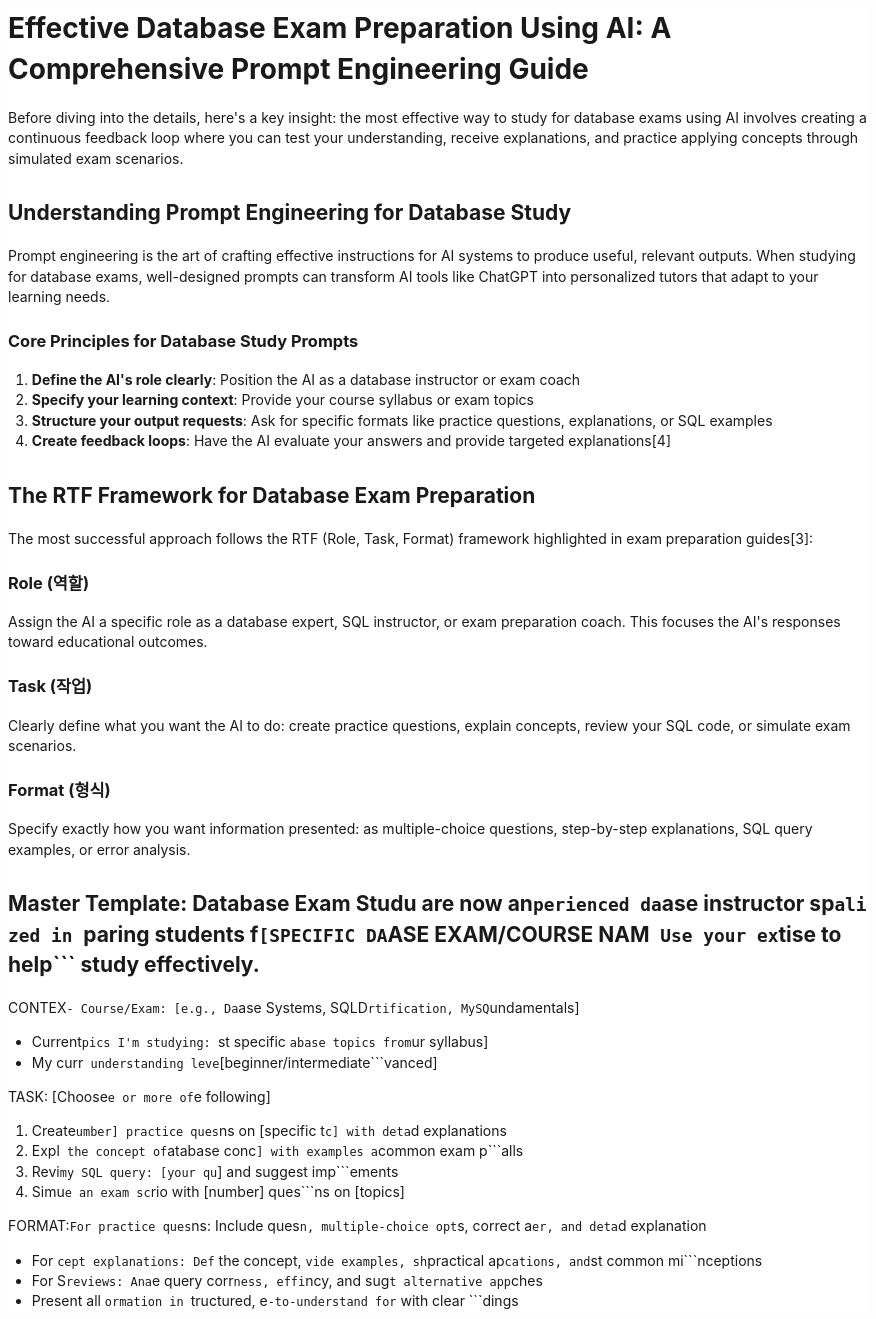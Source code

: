 # Effective Database Exam Preparation Using AI: A Comprehensive Prompt Engineering Guide
Before diving into the details, here's a key insight: the most effective way to study for database exams using AI involves creating a continuous feedback loop where you can test your understanding, receive explanations, and practice applying concepts through simulated exam scenarios.
## Understanding Prompt Engineering for Database Study
Prompt engineering is the art of crafting effective instructions for AI systems to produce useful, relevant outputs. When studying for database exams, well-designed prompts can transform AI tools like ChatGPT into personalized tutors that adapt to your learning needs.
### Core Principles for Database Study Prompts
1. **Define the AI's role clearly**: Position the AI as a database instructor or exam coach
2. **Specify your learning context**: Provide your course syllabus or exam topics
3. **Structure your output requests**: Ask for specific formats like practice questions, explanations, or SQL examples
4. **Create feedback loops**: Have the AI evaluate your answers and provide targeted explanations[4]
## The RTF Framework for Database Exam Preparation
The most successful approach follows the RTF (Role, Task, Format) framework highlighted in exam preparation guides[3]:
### Role (역할)
Assign the AI a specific role as a database expert, SQL instructor, or exam preparation coach. This focuses the AI's responses toward educational outcomes.
### Task (작업)
Clearly define what you want the AI to do: create practice questions, explain concepts, review your SQL code, or simulate exam scenarios.
### Format (형식)
Specify exactly how you want information presented: as multiple-choice questions, step-by-step explanations, SQL query examples, or error analysis.
## Master Template: Database Exam Studu are now an```perienced da```ase instructor sp```alized in ```paring students f```[SPECIFIC DA```ASE EXAM/COURSE NAM``` Use your ex```tise to help``` study effectively.

CONTEX```- Course/Exam: [e.g., Da```ase Systems, SQLD```rtification, MySQ```undamentals]
- Current```pics I'm studying: ```st specific ```abase topics from```ur syllabus]
- My curr``` understanding leve```[beginner/intermediate```vanced]

TASK:
[Choose```e or more of```e following]
1. Create```umber] practice ques```ns on [specific t```c] with deta```d explanations
2. Expl``` the concept of```atabase conc```] with examples a```common exam p```alls
3. Revi```my SQL query: [your qu```] and suggest imp```ements
4. Simu```e an exam sc```rio with [number] ques```ns on [topics]

FORMAT:```For practice ques```ns: Include ques```n, multiple-choice opt```s, correct a```er, and deta```d explanation
- For ```cept explanations: Def``` the concept, ```vide examples, sh```practical ap```cations, and```st common mi```nceptions
- For S```reviews: Ana```e query corr```ness, effi```ncy, and sug```t alternative app```ches
- Present all ```ormation in ```tructured, e```-to-understand for``` with clear ```dings

